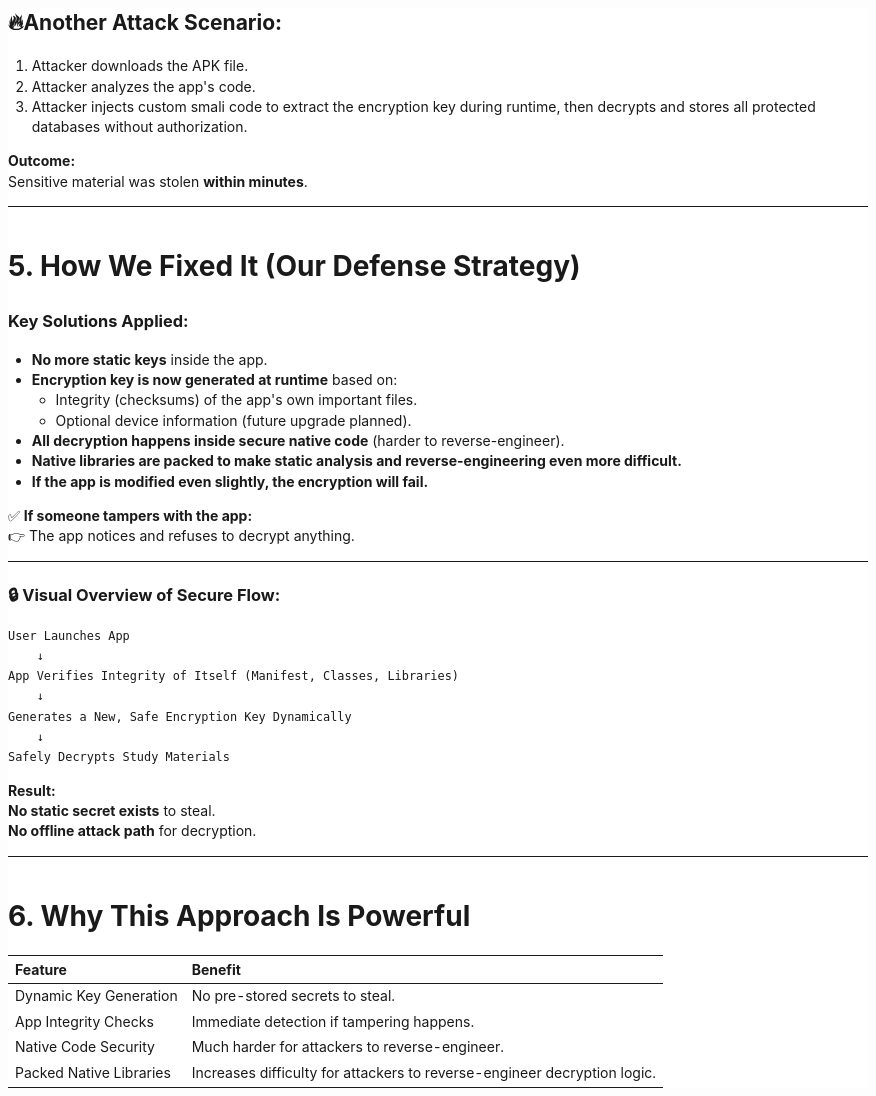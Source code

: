 ## 🔥Another  Attack Scenario:
1. Attacker downloads the APK file.
2. Attacker analyzes the app's code.
2. Attacker injects custom smali code to extract the encryption key during runtime, then decrypts and stores all protected databases without authorization.

**Outcome:**  
Sensitive material was stolen **within minutes**.

---

# 5. How We Fixed It (Our Defense Strategy)

### Key Solutions Applied:
- **No more static keys** inside the app.
- **Encryption key is now generated at runtime** based on:
  - Integrity (checksums) of the app's own important files.
  - Optional device information (future upgrade planned).
- **All decryption happens inside secure native code** (harder to reverse-engineer).
- **Native libraries are packed to make static analysis and reverse-engineering even more difficult.**
- **If the app is modified even slightly, the encryption will fail.**

✅ **If someone tampers with the app:**  
👉 The app notices and refuses to decrypt anything.


---

### 🔒 Visual Overview of Secure Flow:

```plaintext
User Launches App
    ↓
App Verifies Integrity of Itself (Manifest, Classes, Libraries)
    ↓
Generates a New, Safe Encryption Key Dynamically
    ↓
Safely Decrypts Study Materials
```

**Result:**  
**No static secret exists** to steal.  
**No offline attack path** for decryption.

---

# 6. Why This Approach Is Powerful

| Feature                   | Benefit |
|:---------------------------|:--------|
| Dynamic Key Generation     | No pre-stored secrets to steal. |
| App Integrity Checks       | Immediate detection if tampering happens. |
| Native Code Security       | Much harder for attackers to reverse-engineer. |
| Packed Native Libraries | Increases difficulty for attackers to reverse-engineer decryption logic.
